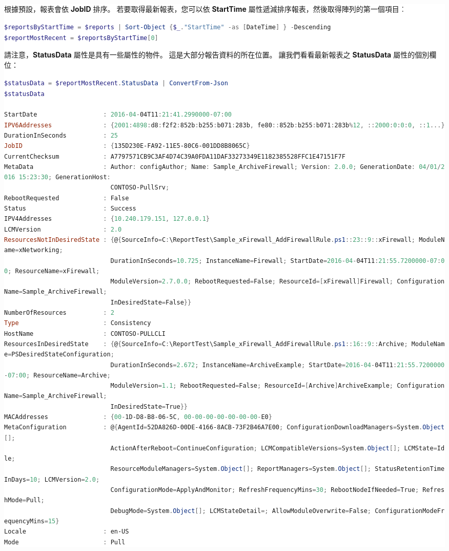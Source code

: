 根據預設，報表會依 **JobID** 排序。 若要取得最新報表，您可以依 **StartTime** 屬性遞減排序報表，然後取得陣列的第一個項目︰

```powershell
$reportsByStartTime = $reports | Sort-Object {$_."StartTime" -as [DateTime] } -Descending
$reportMostRecent = $reportsByStartTime[0]
```

請注意，**StatusData** 屬性是具有一些屬性的物件。 這是大部分報告資料的所在位置。 讓我們看看最新報表之 **StatusData** 屬性的個別欄位：

```powershell
$statusData = $reportMostRecent.StatusData | ConvertFrom-Json
$statusData

StartDate                  : 2016-04-04T11:21:41.2990000-07:00
IPV6Addresses              : {2001:4898:d8:f2f2:852b:b255:b071:283b, fe80::852b:b255:b071:283b%12, ::2000:0:0:0, ::1...}
DurationInSeconds          : 25
JobID                      : {135D230E-FA92-11E5-80C6-001DD8B8065C}
CurrentChecksum            : A7797571CB9C3AF4D74C39A0FDA11DAF33273349E1182385528FFC1E47151F7F
MetaData                   : Author: configAuthor; Name: Sample_ArchiveFirewall; Version: 2.0.0; GenerationDate: 04/01/2016 15:23:30; GenerationHost: 
                             CONTOSO-PullSrv;
RebootRequested            : False
Status                     : Success
IPV4Addresses              : {10.240.179.151, 127.0.0.1}
LCMVersion                 : 2.0
ResourcesNotInDesiredState : {@{SourceInfo=C:\ReportTest\Sample_xFirewall_AddFirewallRule.ps1::23::9::xFirewall; ModuleName=xNetworking; 
                             DurationInSeconds=10.725; InstanceName=Firewall; StartDate=2016-04-04T11:21:55.7200000-07:00; ResourceName=xFirewall; 
                             ModuleVersion=2.7.0.0; RebootRequested=False; ResourceId=[xFirewall]Firewall; ConfigurationName=Sample_ArchiveFirewall; 
                             InDesiredState=False}}
NumberOfResources          : 2
Type                       : Consistency
HostName                   : CONTOSO-PULLCLI
ResourcesInDesiredState    : {@{SourceInfo=C:\ReportTest\Sample_xFirewall_AddFirewallRule.ps1::16::9::Archive; ModuleName=PSDesiredStateConfiguration; 
                             DurationInSeconds=2.672; InstanceName=ArchiveExample; StartDate=2016-04-04T11:21:55.7200000-07:00; ResourceName=Archive; 
                             ModuleVersion=1.1; RebootRequested=False; ResourceId=[Archive]ArchiveExample; ConfigurationName=Sample_ArchiveFirewall; 
                             InDesiredState=True}}
MACAddresses               : {00-1D-D8-B8-06-5C, 00-00-00-00-00-00-00-E0}
MetaConfiguration          : @{AgentId=52DA826D-00DE-4166-8ACB-73F2B46A7E00; ConfigurationDownloadManagers=System.Object[]; 
                             ActionAfterReboot=ContinueConfiguration; LCMCompatibleVersions=System.Object[]; LCMState=Idle; 
                             ResourceModuleManagers=System.Object[]; ReportManagers=System.Object[]; StatusRetentionTimeInDays=10; LCMVersion=2.0; 
                             ConfigurationMode=ApplyAndMonitor; RefreshFrequencyMins=30; RebootNodeIfNeeded=True; RefreshMode=Pull; 
                             DebugMode=System.Object[]; LCMStateDetail=; AllowModuleOverwrite=False; ConfigurationModeFrequencyMins=15}
Locale                     : en-US
Mode                       : Pull
```
